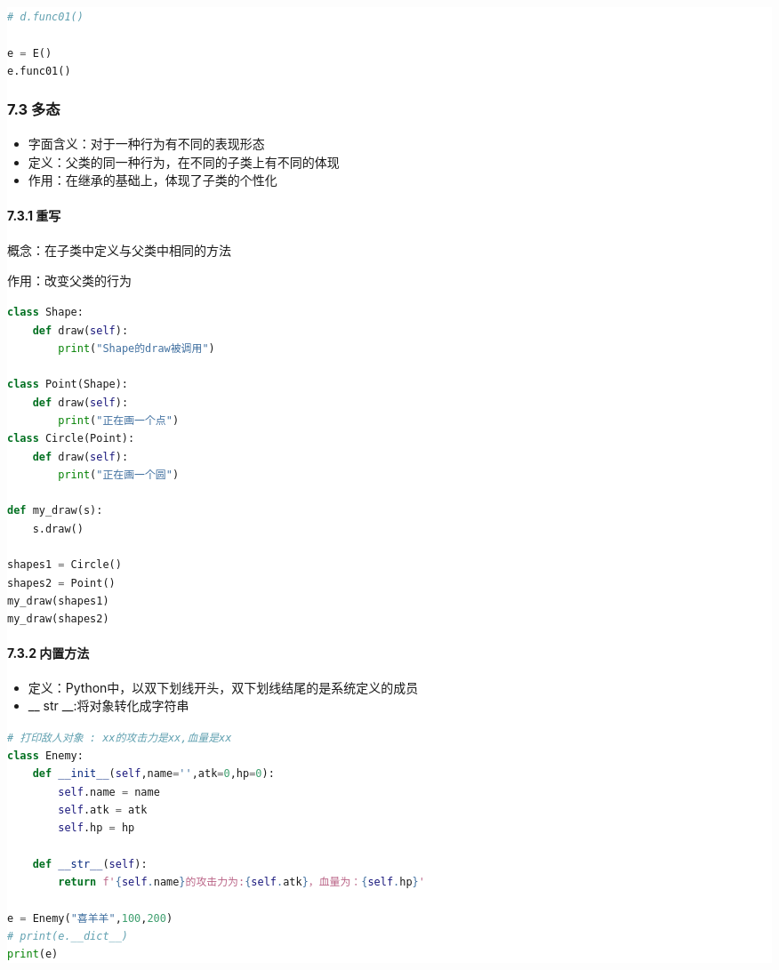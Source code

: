 ```python
# d.func01()

e = E()
e.func01()
```



### 7.3 多态

- 字面含义：对于一种行为有不同的表现形态
- 定义：父类的同一种行为，在不同的子类上有不同的体现
- 作用：在继承的基础上，体现了子类的个性化

#### 7.3.1 重写

概念：在子类中定义与父类中相同的方法

作用：改变父类的行为

```python
class Shape:
    def draw(self):
        print("Shape的draw被调用")

class Point(Shape):
    def draw(self):
        print("正在画一个点")
class Circle(Point):
    def draw(self):
        print("正在画一个圆")

def my_draw(s):
    s.draw()

shapes1 = Circle()
shapes2 = Point()
my_draw(shapes1)
my_draw(shapes2)
```



#### 7.3.2 内置方法

- 定义：Python中，以双下划线开头，双下划线结尾的是系统定义的成员
- __ str __:将对象转化成字符串

```python
# 打印敌人对象 : xx的攻击力是xx,血量是xx
class Enemy:
    def __init__(self,name='',atk=0,hp=0):
        self.name = name
        self.atk = atk
        self.hp = hp

    def __str__(self):
        return f'{self.name}的攻击力为:{self.atk}，血量为：{self.hp}'

e = Enemy("喜羊羊",100,200)
# print(e.__dict__)
print(e)
```
